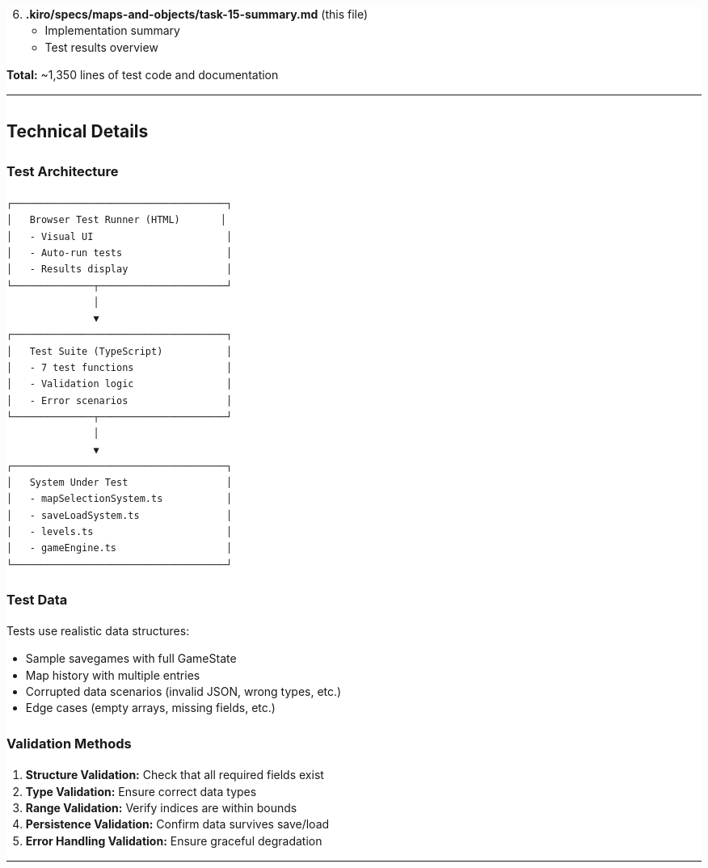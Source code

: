 6. **.kiro/specs/maps-and-objects/task-15-summary.md** (this file)
   - Implementation summary
   - Test results overview

**Total:** ~1,350 lines of test code and documentation

---

## Technical Details

### Test Architecture

```
┌─────────────────────────────────────┐
│   Browser Test Runner (HTML)       │
│   - Visual UI                       │
│   - Auto-run tests                  │
│   - Results display                 │
└──────────────┬──────────────────────┘
               │
               ▼
┌─────────────────────────────────────┐
│   Test Suite (TypeScript)           │
│   - 7 test functions                │
│   - Validation logic                │
│   - Error scenarios                 │
└──────────────┬──────────────────────┘
               │
               ▼
┌─────────────────────────────────────┐
│   System Under Test                 │
│   - mapSelectionSystem.ts           │
│   - saveLoadSystem.ts               │
│   - levels.ts                       │
│   - gameEngine.ts                   │
└─────────────────────────────────────┘
```

### Test Data

Tests use realistic data structures:
- Sample savegames with full GameState
- Map history with multiple entries
- Corrupted data scenarios (invalid JSON, wrong types, etc.)
- Edge cases (empty arrays, missing fields, etc.)

### Validation Methods

1. **Structure Validation:** Check that all required fields exist
2. **Type Validation:** Ensure correct data types
3. **Range Validation:** Verify indices are within bounds
4. **Persistence Validation:** Confirm data survives save/load
5. **Error Handling Validation:** Ensure graceful degradation

---